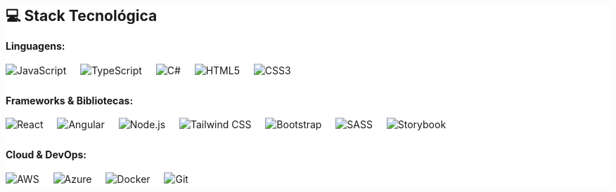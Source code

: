 ###

<h2 align="left">💻 Stack Tecnológica</h2>

**Linguagens:**
<div align="left">
  <img src="https://cdn.jsdelivr.net/gh/devicons/devicon/icons/javascript/javascript-original.svg" height="40" alt="JavaScript"  />
  <img width="12" />
  <img src="https://cdn.jsdelivr.net/gh/devicons/devicon/icons/typescript/typescript-original.svg" height="40" alt="TypeScript"  />
  <img width="12" />
  <img src="https://cdn.jsdelivr.net/gh/devicons/devicon/icons/csharp/csharp-original.svg" height="40" alt="C#"  />
  <img width="12" />
  <img src="https://cdn.jsdelivr.net/gh/devicons/devicon/icons/html5/html5-original.svg" height="40" alt="HTML5"  />
  <img width="12" />
  <img src="https://cdn.jsdelivr.net/gh/devicons/devicon/icons/css3/css3-original.svg" height="40" alt="CSS3"  />
</div>

###

**Frameworks & Bibliotecas:**
<div align="left">
  <img src="https://cdn.jsdelivr.net/gh/devicons/devicon/icons/react/react-original.svg" height="40" alt="React"  />
  <img width="12" />
  <img src="https://cdn.jsdelivr.net/gh/devicons/devicon/icons/angularjs/angularjs-original.svg" height="40" alt="Angular"  />
  <img width="12" />
  <img src="https://cdn.jsdelivr.net/gh/devicons/devicon/icons/nodejs/nodejs-original.svg" height="40" alt="Node.js"  />
  <img width="12" />
  <img src="https://cdn.jsdelivr.net/gh/devicons/devicon/icons/tailwindcss/tailwindcss-original-wordmark.svg" height="40" alt="Tailwind CSS"  />
  <img width="12" />
  <img src="https://cdn.jsdelivr.net/gh/devicons/devicon/icons/bootstrap/bootstrap-original.svg" height="40" alt="Bootstrap"  />
  <img width="12" />
  <img src="https://cdn.jsdelivr.net/gh/devicons/devicon/icons/sass/sass-original.svg" height="40" alt="SASS"  />
  <img width="12" />
  <img src="https://cdn.jsdelivr.net/gh/devicons/devicon/icons/storybook/storybook-original.svg" height="40" alt="Storybook"  />
</div>

###

**Cloud & DevOps:**
<div align="left">
  <img src="https://cdn.jsdelivr.net/gh/devicons/devicon/icons/amazonwebservices/amazonwebservices-line-wordmark.svg" height="40" alt="AWS"  />
  <img width="12" />
  <img src="https://cdn.jsdelivr.net/gh/devicons/devicon/icons/azure/azure-original.svg" height="40" alt="Azure"  />
  <img width="12" />
  <img src="https://cdn.jsdelivr.net/gh/devicons/devicon/icons/docker/docker-original.svg" height="40" alt="Docker"  />
  <img width="12" />
  <img src="https://cdn.jsdelivr.net/gh/devicons/devicon/icons/git/git-original.svg" height="40" alt="Git"  />
  <img width="12" />